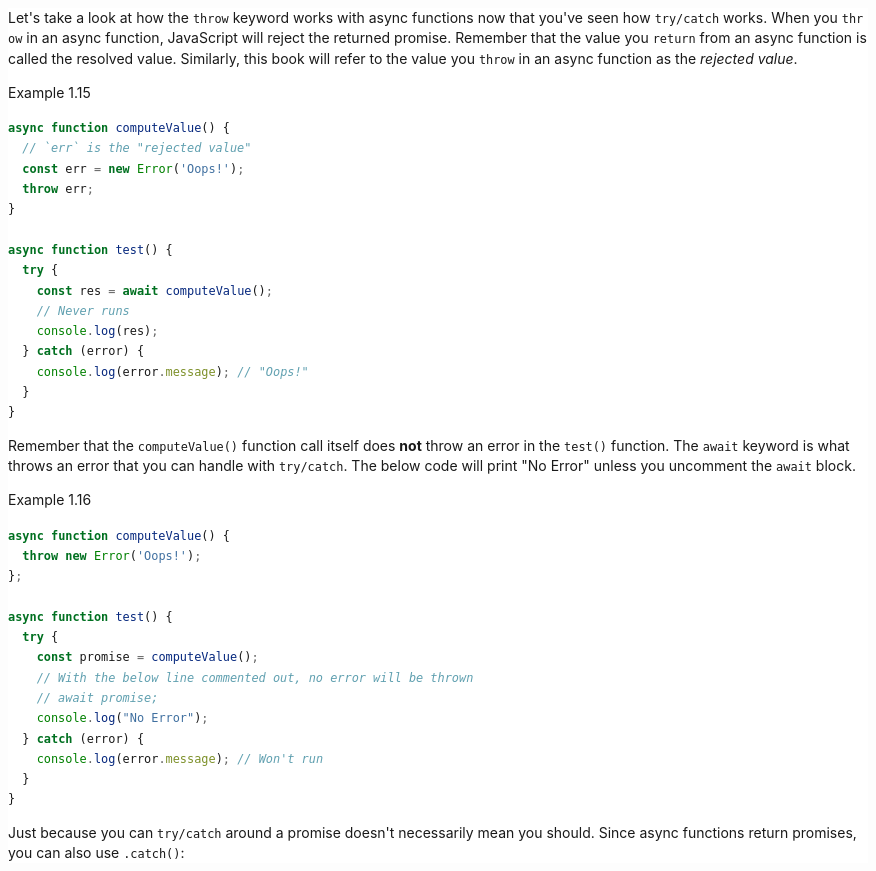 Let's take a look at how the `throw` keyword works with async functions now that
you've seen how `try/catch` works. When you `throw` in an async function,
JavaScript will reject the returned promise.
Remember that the value you `return` from an async function is called the
resolved value. Similarly, this book will refer to the value you `throw` in
an async function as the _rejected value_.

<div class="example-header-wrap"><div class="example-header">Example 1.15</div></div>

```javascript
async function computeValue() {
  // `err` is the "rejected value"
  const err = new Error('Oops!');
  throw err;
}

async function test() {
  try {
    const res = await computeValue();
    // Never runs
    console.log(res);
  } catch (error) {
    console.log(error.message); // "Oops!"
  }
}
```

Remember that the `computeValue()` function call itself does **not** throw an
error in the `test()` function. The `await` keyword is what throws an error that
you can handle with `try/catch`. The below code will print "No Error" unless you
uncomment the `await` block.

<div class="example-header-wrap"><div class="example-header">Example 1.16</div></div>

```javascript
async function computeValue() {
  throw new Error('Oops!');
};

async function test() {
  try {
    const promise = computeValue();
    // With the below line commented out, no error will be thrown
    // await promise;
    console.log("No Error");
  } catch (error) {
    console.log(error.message); // Won't run
  }
}
```

<div class="page-break"></div>

Just because you can `try/catch` around a promise doesn't necessarily mean you
should. Since async functions return promises, you can also use `.catch()`:
